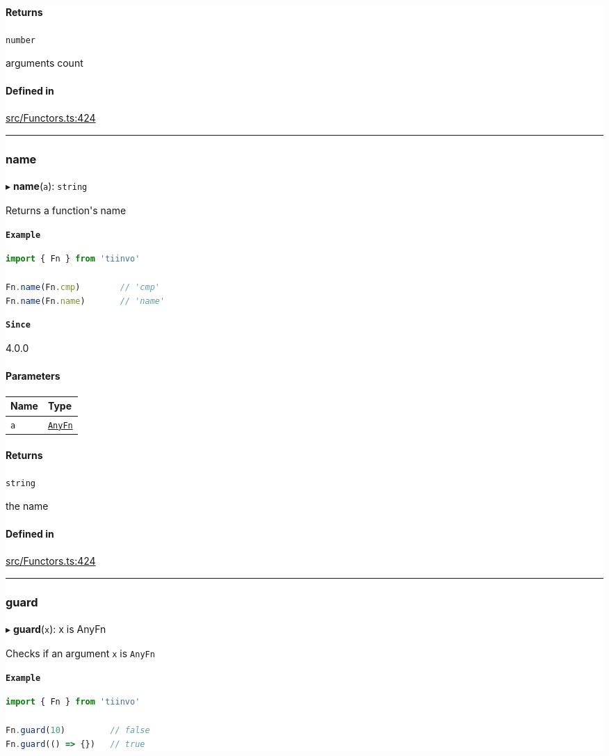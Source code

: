 #### Returns

`number`

arguments count

#### Defined in

[src/Functors.ts:424](https://github.com/OctoD/tiinvo/blob/f0d2a3a/src/Functors.ts#L424)

___

### name

▸ **name**(`a`): `string`

Returns a function's name

**`Example`**

```ts
import { Fn } from 'tiinvo'

Fn.name(Fn.cmp)        // 'cmp'
Fn.name(Fn.name)       // 'name'
```

**`Since`**

4.0.0

#### Parameters

| Name | Type |
| :------ | :------ |
| `a` | [`AnyFn`](Fn.md#anyfn) |

#### Returns

`string`

the name

#### Defined in

[src/Functors.ts:424](https://github.com/OctoD/tiinvo/blob/f0d2a3a/src/Functors.ts#L424)

___

### guard

▸ **guard**(`x`): x is AnyFn

Checks if an argument `x` is `AnyFn`

**`Example`**

```ts
import { Fn } from 'tiinvo'

Fn.guard(10)         // false
Fn.guard(() => {})   // true
```
